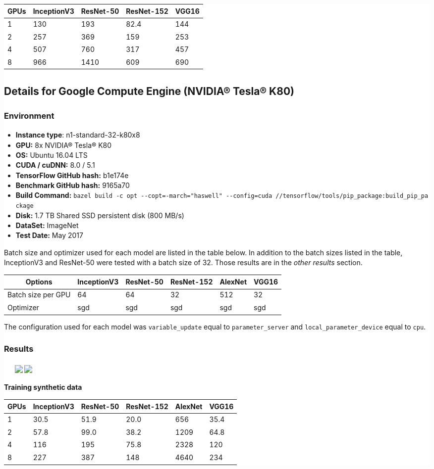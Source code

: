 GPUs | InceptionV3 | ResNet-50 | ResNet-152 | VGG16
---- | ----------- | --------- | ---------- | -----
1    | 130         | 193       | 82.4       | 144
2    | 257         | 369       | 159        | 253
4    | 507         | 760       | 317        | 457
8    | 966         | 1410      | 609        | 690

## Details for Google Compute Engine (NVIDIA® Tesla® K80)

### Environment

*   **Instance type**: n1-standard-32-k80x8
*   **GPU:** 8x NVIDIA® Tesla® K80
*   **OS:** Ubuntu 16.04 LTS
*   **CUDA / cuDNN:** 8.0 / 5.1
*   **TensorFlow GitHub hash:** b1e174e
*   **Benchmark GitHub hash:** 9165a70
*   **Build Command:** `bazel build -c opt --copt=-march="haswell" --config=cuda
    //tensorflow/tools/pip_package:build_pip_package`
*   **Disk:** 1.7 TB Shared SSD persistent disk (800 MB/s)
*   **DataSet:** ImageNet
*   **Test Date:** May 2017

Batch size and optimizer used for each model are listed in the table below. In
addition to the batch sizes listed in the table, InceptionV3 and ResNet-50 were
tested with a batch size of 32. Those results are in the *other results*
section.

Options            | InceptionV3 | ResNet-50 | ResNet-152 | AlexNet | VGG16
------------------ | ----------- | --------- | ---------- | ------- | -----
Batch size per GPU | 64          | 64        | 32         | 512     | 32
Optimizer          | sgd         | sgd       | sgd        | sgd     | sgd

The configuration used for each model was `variable_update` equal to
`parameter_server` and `local_parameter_device` equal to `cpu`.

### Results

<div style="width:95%; margin:auto; margin-bottom:10px; margin-top:20px;">
  <img style="width:35%" src="../images/perf_gce_synth_k80_single_server_scaling.png">
  <img style="width:35%" src="../images/perf_gce_real_k80_single_server_scaling.png">
</div>

**Training synthetic data**

GPUs | InceptionV3 | ResNet-50 | ResNet-152 | AlexNet | VGG16
---- | ----------- | --------- | ---------- | ------- | -----
1    | 30.5        | 51.9      | 20.0       | 656     | 35.4
2    | 57.8        | 99.0      | 38.2       | 1209    | 64.8
4    | 116         | 195       | 75.8       | 2328    | 120
8    | 227         | 387       | 148        | 4640    | 234
